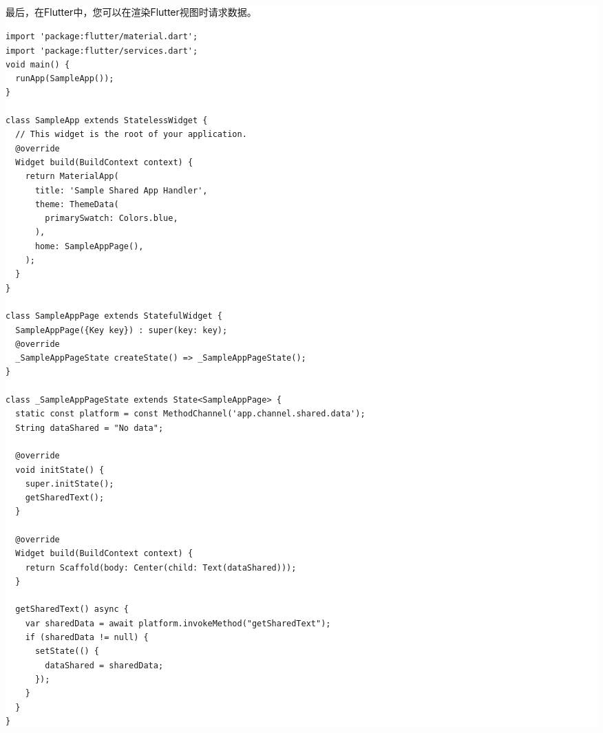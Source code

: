 最后，在Flutter中，您可以在渲染Flutter视图时请求数据。

```
import 'package:flutter/material.dart';
import 'package:flutter/services.dart';
void main() {
  runApp(SampleApp());
}

class SampleApp extends StatelessWidget {
  // This widget is the root of your application.
  @override
  Widget build(BuildContext context) {
    return MaterialApp(
      title: 'Sample Shared App Handler',
      theme: ThemeData(
        primarySwatch: Colors.blue,
      ),
      home: SampleAppPage(),
    );
  }
}

class SampleAppPage extends StatefulWidget {
  SampleAppPage({Key key}) : super(key: key);
  @override
  _SampleAppPageState createState() => _SampleAppPageState();
}

class _SampleAppPageState extends State<SampleAppPage> {
  static const platform = const MethodChannel('app.channel.shared.data');
  String dataShared = "No data";
    
  @override
  void initState() {
    super.initState();
    getSharedText();
  }
    
  @override
  Widget build(BuildContext context) {
    return Scaffold(body: Center(child: Text(dataShared)));
  }
   
  getSharedText() async {
    var sharedData = await platform.invokeMethod("getSharedText");
    if (sharedData != null) {
      setState(() {
        dataShared = sharedData;
      });
    }
  }
} 
```
